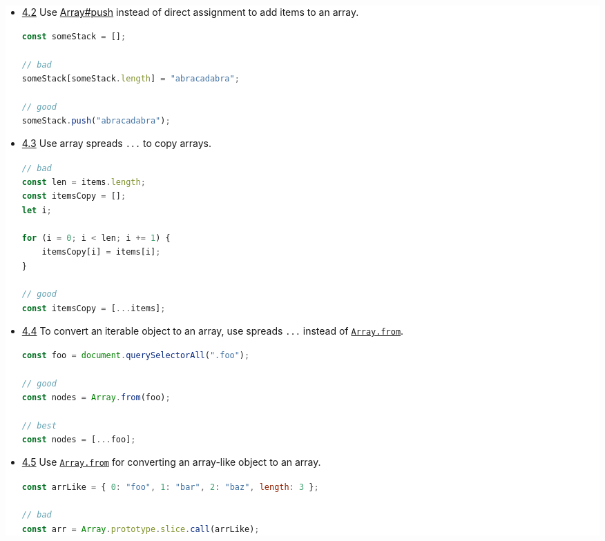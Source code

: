 <a name="arrays--push"></a><a name="4.2"></a>

-   [4.2](#arrays--push) Use [Array#push](https://developer.mozilla.org/en/docs/Web/JavaScript/Reference/Global_Objects/Array/push) instead of direct assignment to add items to an array.

    ```javascript
    const someStack = [];

    // bad
    someStack[someStack.length] = "abracadabra";

    // good
    someStack.push("abracadabra");
    ```

<a name="es6-array-spreads"></a><a name="4.3"></a>

-   [4.3](#es6-array-spreads) Use array spreads `...` to copy arrays.

    ```javascript
    // bad
    const len = items.length;
    const itemsCopy = [];
    let i;

    for (i = 0; i < len; i += 1) {
    	itemsCopy[i] = items[i];
    }

    // good
    const itemsCopy = [...items];
    ```

<a name="arrays--from"></a>
<a name="arrays--from-iterable"></a><a name="4.4"></a>

-   [4.4](#arrays--from-iterable) To convert an iterable object to an array, use spreads `...` instead of [`Array.from`](https://developer.mozilla.org/en/docs/Web/JavaScript/Reference/Global_Objects/Array/from).

    ```javascript
    const foo = document.querySelectorAll(".foo");

    // good
    const nodes = Array.from(foo);

    // best
    const nodes = [...foo];
    ```

<a name="arrays--from-array-like"></a>

-   [4.5](#arrays--from-array-like) Use [`Array.from`](https://developer.mozilla.org/en/docs/Web/JavaScript/Reference/Global_Objects/Array/from) for converting an array-like object to an array.

    ```javascript
    const arrLike = { 0: "foo", 1: "bar", 2: "baz", length: 3 };

    // bad
    const arr = Array.prototype.slice.call(arrLike);


[//]: # "# Whatoplay Javascript Style Guide"
[//]: # "_A mostly reasonable approach to JavasScript guided by AirBnb_"